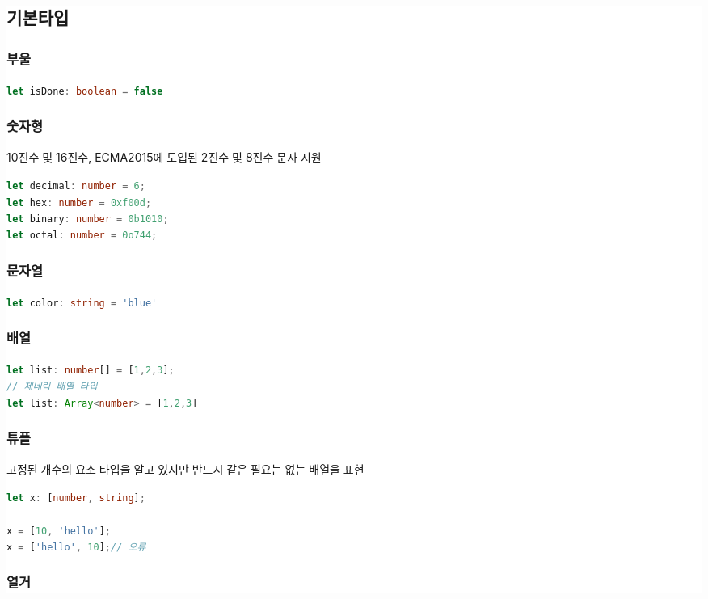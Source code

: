 



## 기본타입

### 부울

```typescript
let isDone: boolean = false
```



### 숫자형

10진수 및 16진수, ECMA2015에 도입된 2진수 및 8진수 문자 지원

```typescript
let decimal: number = 6;
let hex: number = 0xf00d;
let binary: number = 0b1010;
let octal: number = 0o744;
```



### 문자열

```typescript
let color: string = 'blue'
```



### 배열

```typescript
let list: number[] = [1,2,3];
// 제네릭 배열 타입
let list: Array<number> = [1,2,3]
```



### 튜플

고정된 개수의 요소 타입을 알고 있지만 반드시 같은 필요는 없는 배열을 표현

```typescript
let x: [number, string];

x = [10, 'hello']; 
x = ['hello', 10];// 오류
```



### 열거
